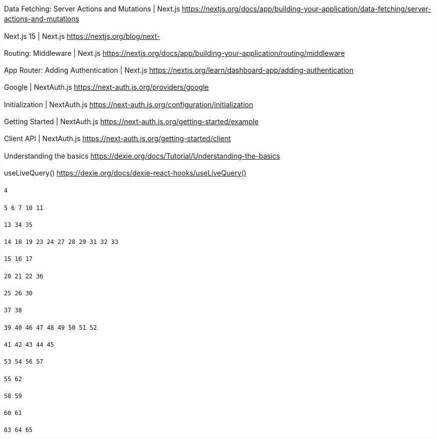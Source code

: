 Data Fetching: Server Actions and Mutations | Next.js
https://nextjs.org/docs/app/building-your-application/data-fetching/server-actions-and-mutations

Next.js 15 | Next.js
https://nextjs.org/blog/next-

Routing: Middleware | Next.js
https://nextjs.org/docs/app/building-your-application/routing/middleware

App Router: Adding Authentication | Next.js
https://nextjs.org/learn/dashboard-app/adding-authentication

Google | NextAuth.js
https://next-auth.js.org/providers/google

Initialization | NextAuth.js
https://next-auth.js.org/configuration/initialization

Getting Started | NextAuth.js
https://next-auth.js.org/getting-started/example

Client API | NextAuth.js
https://next-auth.js.org/getting-started/client

Understanding the basics
https://dexie.org/docs/Tutorial/Understanding-the-basics

useLiveQuery()
https://dexie.org/docs/dexie-react-hooks/useLiveQuery()

```
4
```
```
5 6 7 10 11
```
```
13 34 35
```
```
14 18 19 23 24 27 28 29 31 32 33
```
```
15 16 17
```
```
20 21 22 36
```
```
25 26 30
```
```
37 38
```
```
39 40 46 47 48 49 50 51 52
```
```
41 42 43 44 45
```
```
53 54 56 57
```
```
55 62
```
```
58 59
```
```
60 61
```
```
63 64 65
```